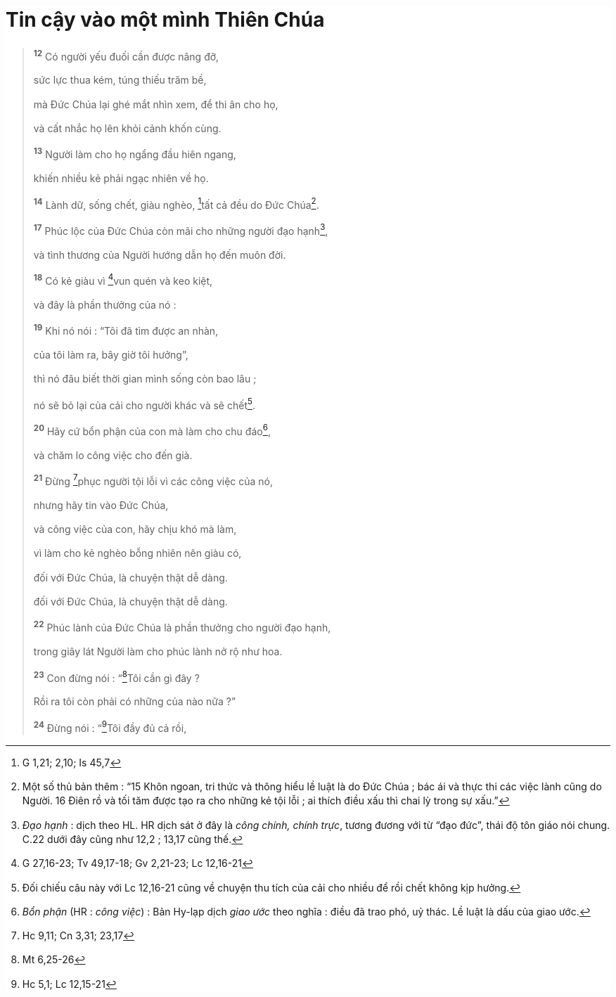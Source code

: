 # Tin cậy vào một mình Thiên Chúa

> <sup><b>12</b></sup> Có người yếu đuối cần được nâng đỡ,
>
> sức lực thua kém, túng thiếu trăm bề,
>
> mà Đức Chúa lại ghé mắt nhìn xem, để thi ân cho họ,
>
> và cất nhắc họ lên khỏi cảnh khốn cùng.
>
> <sup><b>13</b></sup> Người làm cho họ ngẩng đầu hiên ngang,
>
> khiến nhiều kẻ phải ngạc nhiên về họ.
>
> <sup><b>14</b></sup> Lành dữ, sống chết, giàu nghèo, [^7@-100a2f1c-1b43-484d-a57b-9fbedd5d3b13]tất cả đều do Đức Chúa[^6-100a2f1c-1b43-484d-a57b-9fbedd5d3b13].
>
> <sup><b>17</b></sup> Phúc lộc của Đức Chúa còn mãi cho những người đạo hạnh[^7-100a2f1c-1b43-484d-a57b-9fbedd5d3b13],
>
> và tình thương của Người hướng dẫn họ đến muôn đời.
>
> <sup><b>18</b></sup> Có kẻ giàu vì [^8@-100a2f1c-1b43-484d-a57b-9fbedd5d3b13]vun quén và keo kiệt,
>
> và đây là phần thưởng của nó :
>
> <sup><b>19</b></sup> Khi nó nói : “Tôi đã tìm được an nhàn,
>
> của tôi làm ra, bây giờ tôi hưởng”,
>
> thì nó đâu biết thời gian mình sống còn bao lâu ;
>
> nó sẽ bỏ lại của cải cho người khác và sẽ chết[^8-100a2f1c-1b43-484d-a57b-9fbedd5d3b13].
>
> <sup><b>20</b></sup> Hãy cứ bổn phận của con mà làm cho chu đáo[^9-100a2f1c-1b43-484d-a57b-9fbedd5d3b13],
>
> và chăm lo công việc cho đến già.
>
> <sup><b>21</b></sup> Đừng [^9@-100a2f1c-1b43-484d-a57b-9fbedd5d3b13]phục người tội lỗi vì các công việc của nó,
>
> nhưng hãy tin vào Đức Chúa,
>
> và công việc của con, hãy chịu khó mà làm,
>
> vì làm cho kẻ nghèo bỗng nhiên nên giàu có,
>
> đối với Đức Chúa, là chuyện thật dễ dàng.
> 
> đối với Đức Chúa, là chuyện thật dễ dàng.
>
> <sup><b>22</b></sup> Phúc lành của Đức Chúa là phần thưởng cho người đạo hạnh,
>
> trong giây lát Người làm cho phúc lành nở rộ như hoa.
>
> <sup><b>23</b></sup> Con đừng nói : “[^10@-100a2f1c-1b43-484d-a57b-9fbedd5d3b13]Tôi cần gì đây ?
>
> Rồi ra tôi còn phải có những của nào nữa ?”
>
> <sup><b>24</b></sup> Đừng nói : “[^11@-100a2f1c-1b43-484d-a57b-9fbedd5d3b13]Tôi đầy đủ cả rồi,

[^1-100a2f1c-1b43-484d-a57b-9fbedd5d3b13]: HR : *Đừng nhạo báng y phục của kẻ gặp bất hạnh, cũng đừng chế giễu kẻ buồn phiền cay đắng* có lẽ ám chỉ tập tục của những người cử hành ma chay hoặc gặp thống khổ (áo nhặm, rắc tro, v.v...).
[^2-100a2f1c-1b43-484d-a57b-9fbedd5d3b13]: Phàm nhân chẳng thấy, cũng chẳng ngờ trước được ; tất cả tuỳ thuộc vào Thiên Chúa, Đấng có thể lật ngược hoàn cảnh bất cứ lúc nào. X. Tv 113,7-8 ; 1 Sm 2,5-8 ; G 12,17-19.
[^3-100a2f1c-1b43-484d-a57b-9fbedd5d3b13]: HR : *Khối kẻ bị chà đạp lại ngồi trên ngai báu*. Ý tưởng vẫn là sự thay đổi và lật ngược hoàn cảnh một cách bất ngờ.
[^4-100a2f1c-1b43-484d-a57b-9fbedd5d3b13]: HR : *Con ơi, không chạy thì con sẽ không tới, không tìm, còn sẽ chẳng thấy.*
[^5-100a2f1c-1b43-484d-a57b-9fbedd5d3b13]: Tác giả Hc, ít là theo bản Hy-lạp, xem ra không tin tưởng mấy vào sự thành đạt của hoạt động loài người.
[^6-100a2f1c-1b43-484d-a57b-9fbedd5d3b13]: Một số thủ bản thêm : “15 Khôn ngoan, tri thức và thông hiểu lề luật là do Đức Chúa ; bác ái và thực thi các việc lành cũng do Người. 16 Điên rồ và tối tăm được tạo ra cho những kẻ tội lỗi ; ai thích điều xấu thì chai lỳ trong sự xấu.”
[^7-100a2f1c-1b43-484d-a57b-9fbedd5d3b13]: *Đạo hạnh* : dịch theo HL. HR dịch sát ở đây là *công chính, chính trực*, tương đương với từ “đạo đức”, thái độ tôn giáo nói chung. C.22 dưới đây cũng như 12,2 ; 13,17 cũng thế.
[^8-100a2f1c-1b43-484d-a57b-9fbedd5d3b13]: Đối chiếu câu này với Lc 12,16-21 cũng về chuyện thu tích của cải cho nhiều để rồi chết không kịp hưởng.
[^9-100a2f1c-1b43-484d-a57b-9fbedd5d3b13]: *Bổn phận* (HR : *công việc*) : Bản Hy-lạp dịch *giao ước* theo nghĩa : điều đã trao phó, uỷ thác. Lề luật là dấu của giao ước.
[^10-100a2f1c-1b43-484d-a57b-9fbedd5d3b13]: Có thể *quên nỗi bất hạnh* đã qua, hoặc quên rằng bất hạnh có thể sẽ xảy đến. Cũng thế *chẳng nhớ đến vận may* đã gặp, vì nỗi bất hạnh đang dằn vặt, hoặc chẳng nhớ rằng mình vẫn còn có hy vọng gặp may.
[^11-100a2f1c-1b43-484d-a57b-9fbedd5d3b13]: *Nhìn vào con cái* : Từ Híp-ri ´aHärît vừa có nghĩa “hậu vận” (giờ chết), vừa có nghĩa “hậu duệ” (con cái). Dịch giả bản Hy-lạp hiểu nghĩa thứ hai, làm cho ý nguyên thuỷ của tác giả trệch đi. Trong những câu này, ông Ben Xi-ra tin tưởng chờ đợi một cuộc xét xử trong ngày lâm chung khi mà công, tội của người ta sẽ được phơi bày ra. Tuy nhiên, ông không miêu tả cuộc thưởng phạt, cũng không nói rõ nó có sẽ là thưởng phạt đời đời hay không.
[^12-100a2f1c-1b43-484d-a57b-9fbedd5d3b13]: Nghĩa là tâm địa kẻ kiêu ngạo thu hút kẻ khác vào đàng tội, như chim mồi nhử chim lạ vào bẫy. Xét kỹ thì hình ảnh được áp dụng không dễ hiểu lắm.
[^13-100a2f1c-1b43-484d-a57b-9fbedd5d3b13]: Giữa hai câu 33 và 34, HR thêm : “Đừng liên kết với kẻ xấu, nó có thể làm con trệch đường, và lạc xa giao ước của con.” Câu này cùng với c.34 có thể ám chỉ việc chạy theo văn hoá Hy-lạp khiến người ta bỏ Lề Luật Mô-sê.
[^1@-100a2f1c-1b43-484d-a57b-9fbedd5d3b13]: 1 Sm 16,7; 2 Cr 10,10-11
[^2@-100a2f1c-1b43-484d-a57b-9fbedd5d3b13]: Mt 13,31-32
[^3@-100a2f1c-1b43-484d-a57b-9fbedd5d3b13]: Hc 10,14; Gv 4,14; 10,6-7
[^4@-100a2f1c-1b43-484d-a57b-9fbedd5d3b13]: Cn 18,13
[^5@-100a2f1c-1b43-484d-a57b-9fbedd5d3b13]: Hc 38,24
[^6@-100a2f1c-1b43-484d-a57b-9fbedd5d3b13]: Tv 127,1-2; Cn 11,24; 21,5
[^7@-100a2f1c-1b43-484d-a57b-9fbedd5d3b13]: G 1,21; 2,10; Is 45,7
[^8@-100a2f1c-1b43-484d-a57b-9fbedd5d3b13]: G 27,16-23; Tv 49,17-18; Gv 2,21-23; Lc 12,16-21
[^9@-100a2f1c-1b43-484d-a57b-9fbedd5d3b13]: Hc 9,11; Cn 3,31; 23,17
[^10@-100a2f1c-1b43-484d-a57b-9fbedd5d3b13]: Mt 6,25-26
[^11@-100a2f1c-1b43-484d-a57b-9fbedd5d3b13]: Hc 5,1; Lc 12,15-21
[^12@-100a2f1c-1b43-484d-a57b-9fbedd5d3b13]: Hc 1,13
[^13@-100a2f1c-1b43-484d-a57b-9fbedd5d3b13]: Cn 1,11